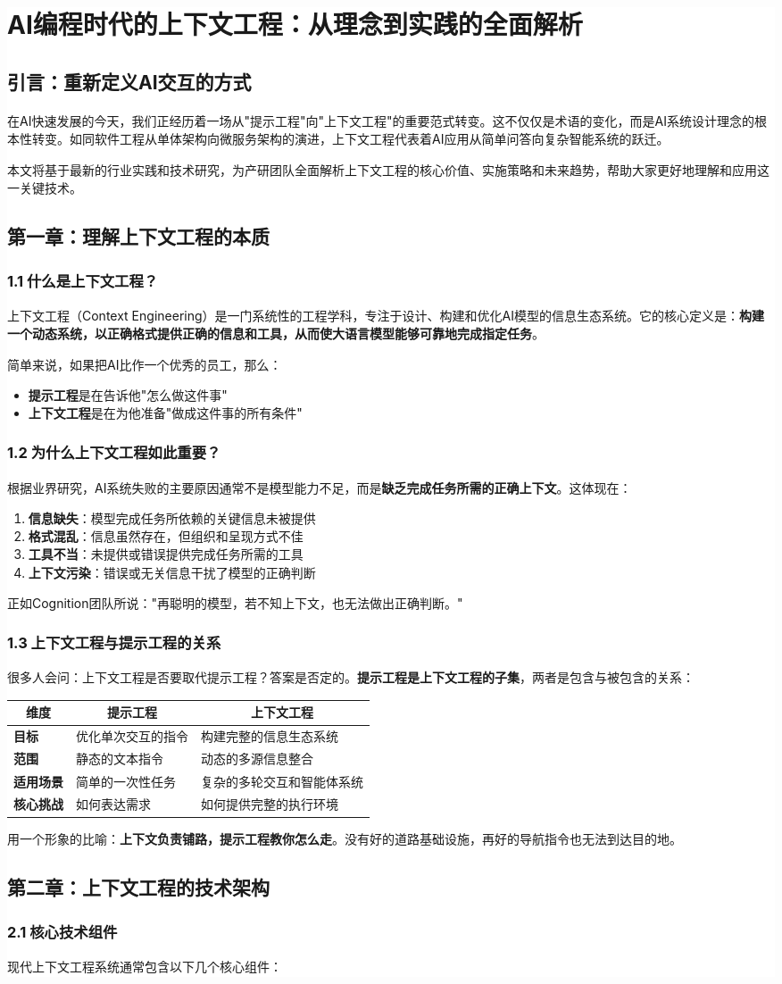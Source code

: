 # AI编程时代的上下文工程：从理念到实践的全面解析

## 引言：重新定义AI交互的方式

在AI快速发展的今天，我们正经历着一场从"提示工程"向"上下文工程"的重要范式转变。这不仅仅是术语的变化，而是AI系统设计理念的根本性转变。如同软件工程从单体架构向微服务架构的演进，上下文工程代表着AI应用从简单问答向复杂智能系统的跃迁。

本文将基于最新的行业实践和技术研究，为产研团队全面解析上下文工程的核心价值、实施策略和未来趋势，帮助大家更好地理解和应用这一关键技术。

## 第一章：理解上下文工程的本质

### 1.1 什么是上下文工程？

上下文工程（Context Engineering）是一门系统性的工程学科，专注于设计、构建和优化AI模型的信息生态系统。它的核心定义是：**构建一个动态系统，以正确格式提供正确的信息和工具，从而使大语言模型能够可靠地完成指定任务**。

简单来说，如果把AI比作一个优秀的员工，那么：
- **提示工程**是在告诉他"怎么做这件事"
- **上下文工程**是在为他准备"做成这件事的所有条件"

### 1.2 为什么上下文工程如此重要？

根据业界研究，AI系统失败的主要原因通常不是模型能力不足，而是**缺乏完成任务所需的正确上下文**。这体现在：

1. **信息缺失**：模型完成任务所依赖的关键信息未被提供
2. **格式混乱**：信息虽然存在，但组织和呈现方式不佳
3. **工具不当**：未提供或错误提供完成任务所需的工具
4. **上下文污染**：错误或无关信息干扰了模型的正确判断

正如Cognition团队所说："再聪明的模型，若不知上下文，也无法做出正确判断。"

### 1.3 上下文工程与提示工程的关系

很多人会问：上下文工程是否要取代提示工程？答案是否定的。**提示工程是上下文工程的子集**，两者是包含与被包含的关系：

| 维度 | 提示工程 | 上下文工程 |
|------|----------|------------|
| **目标** | 优化单次交互的指令 | 构建完整的信息生态系统 |
| **范围** | 静态的文本指令 | 动态的多源信息整合 |
| **适用场景** | 简单的一次性任务 | 复杂的多轮交互和智能体系统 |
| **核心挑战** | 如何表达需求 | 如何提供完整的执行环境 |

用一个形象的比喻：**上下文负责铺路，提示工程教你怎么走**。没有好的道路基础设施，再好的导航指令也无法到达目的地。

## 第二章：上下文工程的技术架构

### 2.1 核心技术组件

现代上下文工程系统通常包含以下几个核心组件：
